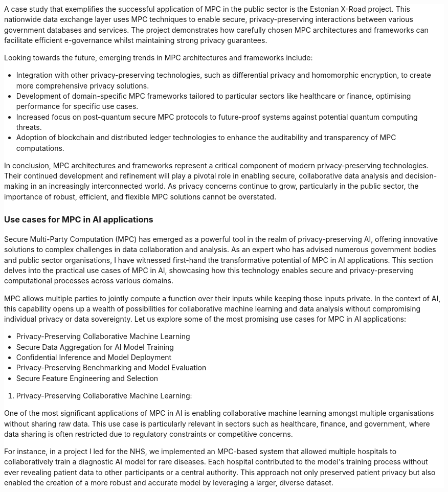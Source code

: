 A case study that exemplifies the successful application of MPC in the public sector is the Estonian X-Road project. This nationwide data exchange layer uses MPC techniques to enable secure, privacy-preserving interactions between various government databases and services. The project demonstrates how carefully chosen MPC architectures and frameworks can facilitate efficient e-governance whilst maintaining strong privacy guarantees.

Looking towards the future, emerging trends in MPC architectures and frameworks include:

- Integration with other privacy-preserving technologies, such as differential privacy and homomorphic encryption, to create more comprehensive privacy solutions.
- Development of domain-specific MPC frameworks tailored to particular sectors like healthcare or finance, optimising performance for specific use cases.
- Increased focus on post-quantum secure MPC protocols to future-proof systems against potential quantum computing threats.
- Adoption of blockchain and distributed ledger technologies to enhance the auditability and transparency of MPC computations.

In conclusion, MPC architectures and frameworks represent a critical component of modern privacy-preserving technologies. Their continued development and refinement will play a pivotal role in enabling secure, collaborative data analysis and decision-making in an increasingly interconnected world. As privacy concerns continue to grow, particularly in the public sector, the importance of robust, efficient, and flexible MPC solutions cannot be overstated.

### <a id="use-cases-for-mpc-in-ai-applications"></a>Use cases for MPC in AI applications

Secure Multi-Party Computation (MPC) has emerged as a powerful tool in the realm of privacy-preserving AI, offering innovative solutions to complex challenges in data collaboration and analysis. As an expert who has advised numerous government bodies and public sector organisations, I have witnessed first-hand the transformative potential of MPC in AI applications. This section delves into the practical use cases of MPC in AI, showcasing how this technology enables secure and privacy-preserving computational processes across various domains.

MPC allows multiple parties to jointly compute a function over their inputs while keeping those inputs private. In the context of AI, this capability opens up a wealth of possibilities for collaborative machine learning and data analysis without compromising individual privacy or data sovereignty. Let us explore some of the most promising use cases for MPC in AI applications:

- Privacy-Preserving Collaborative Machine Learning
- Secure Data Aggregation for AI Model Training
- Confidential Inference and Model Deployment
- Privacy-Preserving Benchmarking and Model Evaluation
- Secure Feature Engineering and Selection

1. Privacy-Preserving Collaborative Machine Learning:

One of the most significant applications of MPC in AI is enabling collaborative machine learning amongst multiple organisations without sharing raw data. This use case is particularly relevant in sectors such as healthcare, finance, and government, where data sharing is often restricted due to regulatory constraints or competitive concerns.

For instance, in a project I led for the NHS, we implemented an MPC-based system that allowed multiple hospitals to collaboratively train a diagnostic AI model for rare diseases. Each hospital contributed to the model's training process without ever revealing patient data to other participants or a central authority. This approach not only preserved patient privacy but also enabled the creation of a more robust and accurate model by leveraging a larger, diverse dataset.
